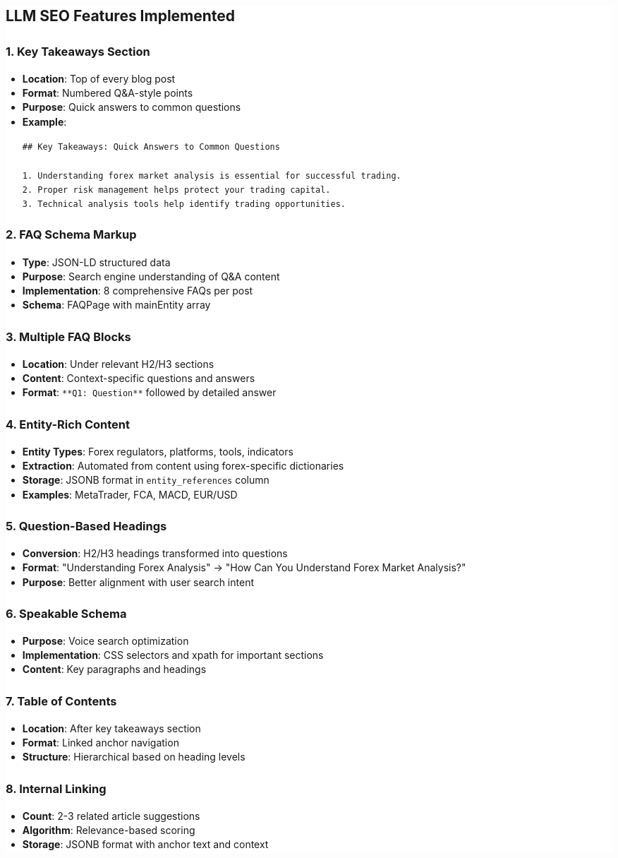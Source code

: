 ## LLM SEO Features Implemented

### 1. Key Takeaways Section
- **Location**: Top of every blog post
- **Format**: Numbered Q&A-style points
- **Purpose**: Quick answers to common questions
- **Example**:
  ```
  ## Key Takeaways: Quick Answers to Common Questions
  
  1. Understanding forex market analysis is essential for successful trading.
  2. Proper risk management helps protect your trading capital.
  3. Technical analysis tools help identify trading opportunities.
  ```

### 2. FAQ Schema Markup
- **Type**: JSON-LD structured data
- **Purpose**: Search engine understanding of Q&A content
- **Implementation**: 8 comprehensive FAQs per post
- **Schema**: FAQPage with mainEntity array

### 3. Multiple FAQ Blocks
- **Location**: Under relevant H2/H3 sections
- **Content**: Context-specific questions and answers
- **Format**: `**Q1: Question**` followed by detailed answer

### 4. Entity-Rich Content
- **Entity Types**: Forex regulators, platforms, tools, indicators
- **Extraction**: Automated from content using forex-specific dictionaries
- **Storage**: JSONB format in `entity_references` column
- **Examples**: MetaTrader, FCA, MACD, EUR/USD

### 5. Question-Based Headings
- **Conversion**: H2/H3 headings transformed into questions
- **Format**: "Understanding Forex Analysis" → "How Can You Understand Forex Market Analysis?"
- **Purpose**: Better alignment with user search intent

### 6. Speakable Schema
- **Purpose**: Voice search optimization
- **Implementation**: CSS selectors and xpath for important sections
- **Content**: Key paragraphs and headings

### 7. Table of Contents
- **Location**: After key takeaways section
- **Format**: Linked anchor navigation
- **Structure**: Hierarchical based on heading levels

### 8. Internal Linking
- **Count**: 2-3 related article suggestions
- **Algorithm**: Relevance-based scoring
- **Storage**: JSONB format with anchor text and context
